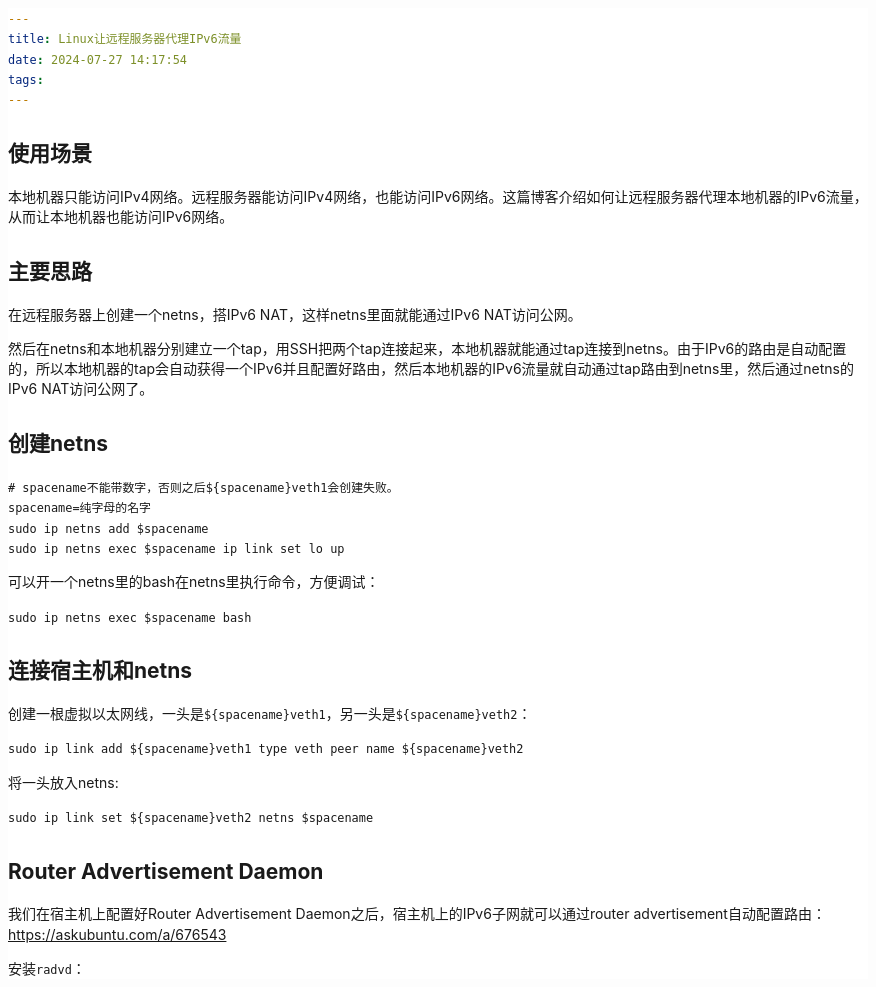```yaml
---
title: Linux让远程服务器代理IPv6流量
date: 2024-07-27 14:17:54
tags:
---
```


## 使用场景

本地机器只能访问IPv4网络。远程服务器能访问IPv4网络，也能访问IPv6网络。这篇博客介绍如何让远程服务器代理本地机器的IPv6流量，从而让本地机器也能访问IPv6网络。

## 主要思路

在远程服务器上创建一个netns，搭IPv6 NAT，这样netns里面就能通过IPv6 NAT访问公网。

然后在netns和本地机器分别建立一个tap，用SSH把两个tap连接起来，本地机器就能通过tap连接到netns。由于IPv6的路由是自动配置的，所以本地机器的tap会自动获得一个IPv6并且配置好路由，然后本地机器的IPv6流量就自动通过tap路由到netns里，然后通过netns的IPv6 NAT访问公网了。

## 创建netns

```shell
# spacename不能带数字，否则之后${spacename}veth1会创建失败。
spacename=纯字母的名字
sudo ip netns add $spacename
sudo ip netns exec $spacename ip link set lo up
```

可以开一个netns里的bash在netns里执行命令，方便调试：

```shell
sudo ip netns exec $spacename bash
```

## 连接宿主机和netns

创建一根虚拟以太网线，一头是`${spacename}veth1`，另一头是`${spacename}veth2`：

```shell
sudo ip link add ${spacename}veth1 type veth peer name ${spacename}veth2
```

将一头放入netns:

```shell
sudo ip link set ${spacename}veth2 netns $spacename
```

## Router Advertisement Daemon

我们在宿主机上配置好Router Advertisement Daemon之后，宿主机上的IPv6子网就可以通过router advertisement自动配置路由：<https://askubuntu.com/a/676543>

安装`radvd`：
